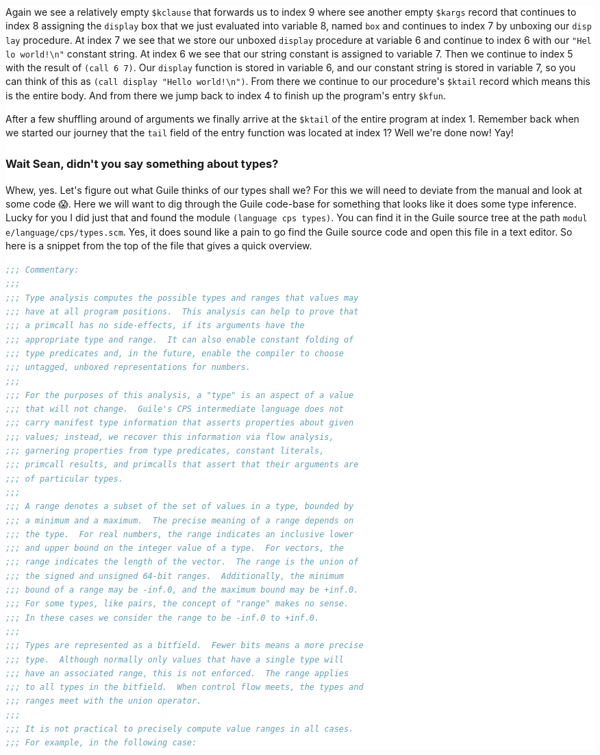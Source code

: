 Again we see a relatively empty `$kclause` that forwards us to
index 9 where see another empty `$kargs` record that continues to index 8
assigning the `display` box that we just evaluated into variable 8, named `box`
and continues to index 7 by unboxing our `display` procedure. At index 7 we see
that we store our unboxed `display` procedure at variable 6 and continue
to index 6 with our `"Hello world!\n"` constant string. At index 6 we see that
our string constant is assigned to variable 7. Then we continue to index 5 with
the result of `(call 6 7)`. Our `display` function is stored in variable 6, and
our constant string is stored in variable 7, so you can think of this as
`(call display "Hello world!\n")`. From there we continue to our procedure's
`$ktail` record which means this is the entire body. And from there we jump
back to index 4 to finish up the program's entry `$kfun`.

After a few shuffling around of arguments we finally arrive at the `$ktail` of
the entire program at index 1. Remember back when we started our journey that
the `tail` field of the entry function was located at index 1? Well we're done
now! Yay!

### Wait Sean, didn't you say something about types?
Whew, yes. Let's figure out what Guile thinks of our types shall we? For this
we will need to deviate from the manual and look at some code 😱. Here we will
want to dig through the Guile code-base for something that looks like it does
some type inference. Lucky for you I did just that and found the module
`(language cps types)`. You can find it in the Guile source tree at the path
`module/language/cps/types.scm`. Yes, it does sound like a pain to go find the
Guile source code and open this file in a text editor. So here is a snippet
from the top of the file that gives a quick overview.

```scheme
;;; Commentary:
;;;
;;; Type analysis computes the possible types and ranges that values may
;;; have at all program positions.  This analysis can help to prove that
;;; a primcall has no side-effects, if its arguments have the
;;; appropriate type and range.  It can also enable constant folding of
;;; type predicates and, in the future, enable the compiler to choose
;;; untagged, unboxed representations for numbers.
;;;
;;; For the purposes of this analysis, a "type" is an aspect of a value
;;; that will not change.  Guile's CPS intermediate language does not
;;; carry manifest type information that asserts properties about given
;;; values; instead, we recover this information via flow analysis,
;;; garnering properties from type predicates, constant literals,
;;; primcall results, and primcalls that assert that their arguments are
;;; of particular types.
;;;
;;; A range denotes a subset of the set of values in a type, bounded by
;;; a minimum and a maximum.  The precise meaning of a range depends on
;;; the type.  For real numbers, the range indicates an inclusive lower
;;; and upper bound on the integer value of a type.  For vectors, the
;;; range indicates the length of the vector.  The range is the union of
;;; the signed and unsigned 64-bit ranges.  Additionally, the minimum
;;; bound of a range may be -inf.0, and the maximum bound may be +inf.0.
;;; For some types, like pairs, the concept of "range" makes no sense.
;;; In these cases we consider the range to be -inf.0 to +inf.0.
;;;
;;; Types are represented as a bitfield.  Fewer bits means a more precise
;;; type.  Although normally only values that have a single type will
;;; have an associated range, this is not enforced.  The range applies
;;; to all types in the bitfield.  When control flow meets, the types and
;;; ranges meet with the union operator.
;;;
;;; It is not practical to precisely compute value ranges in all cases.
;;; For example, in the following case:
```